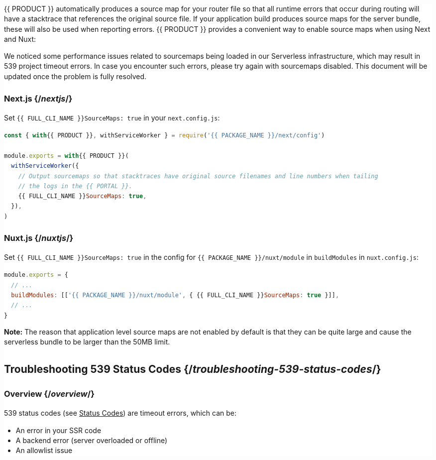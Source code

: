 {{ PRODUCT }} automatically produces a source map for your router file so that all runtime errors that occur during routing will have a stacktrace that references the original source file. If your application build produces source maps for the server bundle, these will also be used when reporting errors. {{ PRODUCT }} provides a convenient way to enable source maps when using Next and Nuxt:

<Callout type="warning">

  We noticed some performance issues related to sourcemaps being loaded in our Serverless infrastructure, which may result in 539 project timeout errors. In case you encounter such errors, please try again with sourcemaps disabled. This document will be updated once the problem is fully resolved.

</Callout>

### Next.js {/*nextjs*/}

Set `{{ FULL_CLI_NAME }}SourceMaps: true` in your `next.config.js`:

```js filename="./next.config.js"
const { with{{ PRODUCT }}, withServiceWorker } = require('{{ PACKAGE_NAME }}/next/config')

module.exports = with{{ PRODUCT }}(
  withServiceWorker({
    // Output sourcemaps so that stacktraces have original source filenames and line numbers when tailing
    // the logs in the {{ PORTAL }}.
    {{ FULL_CLI_NAME }}SourceMaps: true,
  }),
)
```

### Nuxt.js {/*nuxtjs*/}

Set `{{ FULL_CLI_NAME }}SourceMaps: true` in the config for `{{ PACKAGE_NAME }}/nuxt/module` in `buildModules` in `nuxt.config.js`:

```js filename="./nuxt.config.js"
module.exports = {
  // ...
  buildModules: [['{{ PACKAGE_NAME }}/nuxt/module', { {{ FULL_CLI_NAME }}SourceMaps: true }]],
  // ...
}
```

**Note:** The reason that application level source maps are not enabled by default is that they can be quite large and cause the serverless bundle to be larger than the 50MB limit.

## Troubleshooting 539 Status Codes {/*troubleshooting-539-status-codes*/}

### Overview {/*overview*/}

539 status codes (see [Status Codes](/guides/performance/response#status-codes)) are timeout errors, which can be:
* An error in your SSR code
* A backend error (server overloaded or offline)
* An allowlist issue

